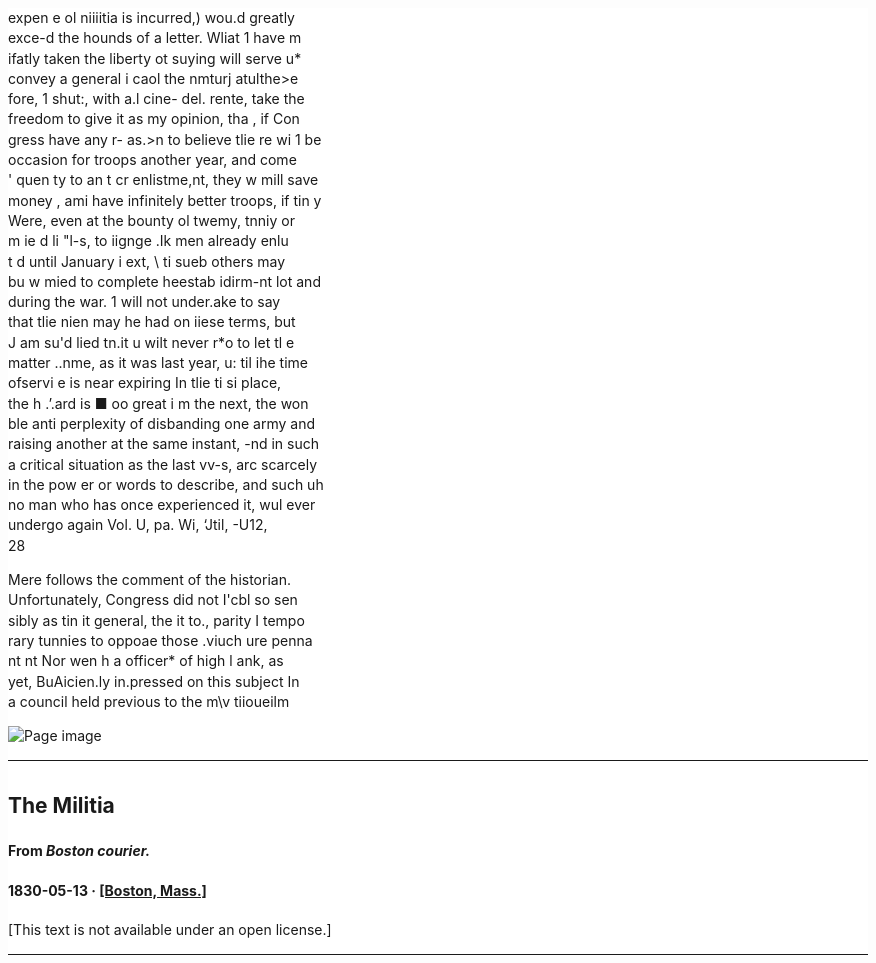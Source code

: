 expen e ol niiiitia is incurred,) wou.d greatly  
exce-d the hounds of a letter. Wliat 1 have m­  
ifatly taken the liberty ot suying will serve u*  
convey a general i caol the nmturj atulthe&gt;e  
fore, 1 shut:, with a.l cine- del. rente, take the  
freedom to give it as my opinion, tha , if Con­  
gress have any r- as.&gt;n to believe tlie re wi 1 be  
occasion for troops another year, and come  
&#x27; quen ty to an t cr enlistme,nt, they w mill save  
money , ami have infinitely better troops, if tin y  
Were, even at the bounty ol twemy, tnniy or  
m ie d li &quot;l-s, to iignge .Ik men already enlu­  
t d until January i ext, \ ti sueb others may  
bu w mied to complete heestab idirm-nt lot and  
during the war. 1 will not under.ake to say  
that tlie nien may he had on iiese terms, but  
J am su&#x27;d lied tn.it u wilt never r*o to let tl e  
matter ..nme, as it was last year, u: til ihe time  
ofservi e is near expiring In tlie ti si place,  
the h .’.ard is ■ oo great i m the next, the won  
ble anti perplexity of disbanding one army and  
raising another at the same instant, -nd in such  
a critical situation as the last vv-s, arc scarcely  
in the pow er or words to describe, and such uh  
no man who has once experienced it, wul ever  
undergo again Vol. U, pa. Wi, ‘Jtil, -U12,  
28  
  
Mere follows the comment of the historian.  
Unfortunately, Congress did not I&#x27;cbl so sen­  
sibly as tin it general, the it to., parity I tempo­  
rary tunnies to oppoae those .viuch ure penna­  
nt nt Nor wen h a officer* of high l ank, as  
yet, BuAicien.ly in.pressed on this subject In  
a council held previous to the m\v tiioueilm
</td><td style="width: 50%; max-height: 75%; margin: auto; display: block;">
<img alt="Page image" src="https://tile.loc.gov/image-services/iiif/service:ndnp:vi:batch_vi_naturals_ver01:data:sn84024710:00414184261:1813121301:0397/pct:6.016782717371898,18.644688644688646,17.467118966851157,50.95645095645096/!600,600/0/default.jpg"/>
</td>
</tr></table>

---

## The Militia

#### From _Boston courier._

#### 1830-05-13 &middot; [[Boston, Mass.]](http://dbpedia.org/resource/Boston)

[This text is not available under an open license.]

---
